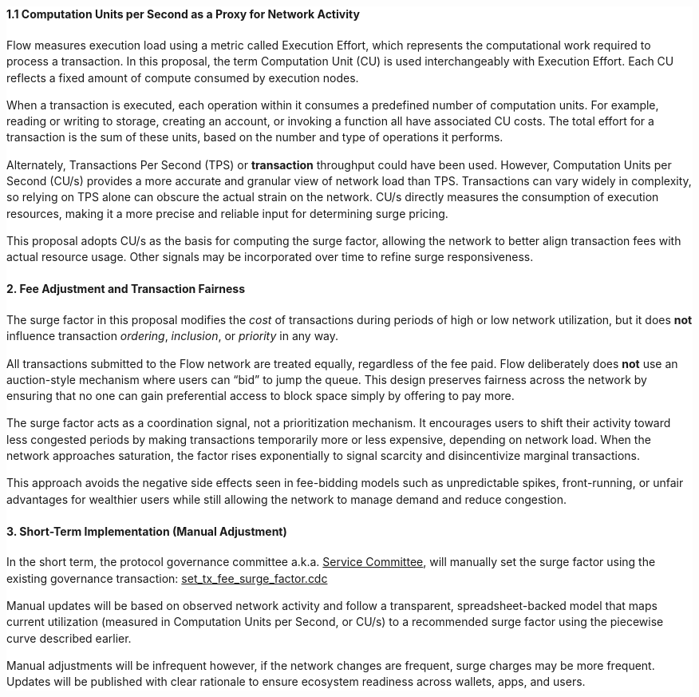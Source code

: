 #### 1.1 Computation Units per Second as a Proxy for Network Activity

Flow measures execution load using a metric called Execution Effort, which represents the computational work required to process a transaction. In this proposal, the term Computation Unit (CU) is used interchangeably with Execution Effort. Each CU reflects a fixed amount of compute consumed by execution nodes.

When a transaction is executed, each operation within it consumes a predefined number of computation units. For example, reading or writing to storage, creating an account, or invoking a function all have associated CU costs. The total effort for a transaction is the sum of these units, based on the number and type of operations it performs.

Alternately, Transactions Per Second (TPS) or **transaction** throughput could have been used. However, Computation Units per Second (CU/s) provides a more accurate and granular view of network load than TPS. Transactions can vary widely in complexity, so relying on TPS alone can obscure the actual strain on the network. CU/s directly measures the consumption of execution resources, making it a more precise and reliable input for determining surge pricing.

This proposal adopts CU/s as the basis for computing the surge factor, allowing the network to better align transaction fees with actual resource usage. Other signals may be incorporated over time to refine surge responsiveness.

#### 2. Fee Adjustment and Transaction Fairness

The surge factor in this proposal modifies the *cost* of transactions during periods of high or low network utilization, but it does **not** influence transaction *ordering*, *inclusion*, or *priority* in any way.

All transactions submitted to the Flow network are treated equally, regardless of the fee paid. Flow deliberately does **not** use an auction-style mechanism where users can “bid” to jump the queue. This design preserves fairness across the network by ensuring that no one can gain preferential access to block space simply by offering to pay more.

The surge factor acts as a coordination signal, not a prioritization mechanism. It encourages users to shift their activity toward less congested periods by making transactions temporarily more or less expensive, depending on network load. When the network approaches saturation, the factor rises exponentially to signal scarcity and disincentivize marginal transactions.

This approach avoids the negative side effects seen in fee-bidding models such as unpredictable spikes, front-running, or unfair advantages for wealthier users while still allowing the network to manage demand and reduce congestion.

#### 3. Short-Term Implementation (Manual Adjustment)

In the short term, the protocol governance committee a.k.a. [Service Committee](https://github.com/onflow/service-account), will manually set the surge factor using the existing governance transaction: [set_tx_fee_surge_factor.cdc](https://github.com/onflow/flow-core-contracts/blob/master/transactions/FlowServiceAccount/set_tx_fee_surge_factor.cdc)

Manual updates will be based on observed network activity and follow a transparent, spreadsheet-backed model that maps current utilization (measured in Computation Units per Second, or CU/s) to a recommended surge factor using the piecewise curve described earlier.

Manual adjustments will be infrequent however, if the network changes are frequent, surge charges may be more frequent. Updates will be published with clear rationale to ensure ecosystem readiness across wallets, apps, and users.
